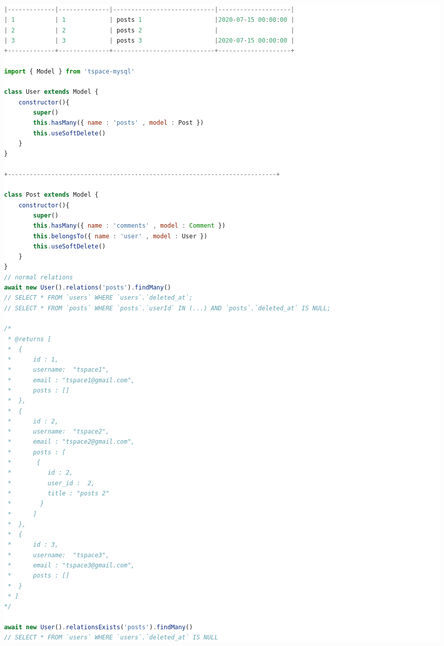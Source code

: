 ```js
|-------------|--------------|----------------------------|--------------------|
| 1           | 1            | posts 1                    |2020-07-15 00:00:00 |
| 2           | 2            | posts 2                    |                    |
| 3           | 3            | posts 3                    |2020-07-15 00:00:00 |
+-------------+--------------+----------------------------+--------------------+

import { Model } from 'tspace-mysql'

class User extends Model {
    constructor(){
        super()
        this.hasMany({ name : 'posts' , model : Post })
        this.useSoftDelete()
    }
}

+--------------------------------------------------------------------------+

class Post extends Model {
    constructor(){
        super()
        this.hasMany({ name : 'comments' , model : Comment })
        this.belongsTo({ name : 'user' , model : User })
        this.useSoftDelete()
    }
}
// normal relations
await new User().relations('posts').findMany()
// SELECT * FROM `users` WHERE `users`.`deleted_at`;
// SELECT * FROM `posts` WHERE `posts`.`userId` IN (...) AND `posts`.`deleted_at` IS NULL;

/*
 * @returns [
 *  {
 *      id : 1,
 *      username:  "tspace1",
 *      email : "tspace1@gmail.com",
 *      posts : []
 *  },
 *  {
 *      id : 2,
 *      username:  "tspace2",
 *      email : "tspace2@gmail.com",
 *      posts : [
 *       {
 *          id : 2,
 *          user_id :  2,
 *          title : "posts 2"
 *        }
 *      ]
 *  },
 *  {
 *      id : 3,
 *      username:  "tspace3",
 *      email : "tspace3@gmail.com",
 *      posts : []
 *  }
 * ]
*/

await new User().relationsExists('posts').findMany()
// SELECT * FROM `users` WHERE `users`.`deleted_at` IS NULL 
```